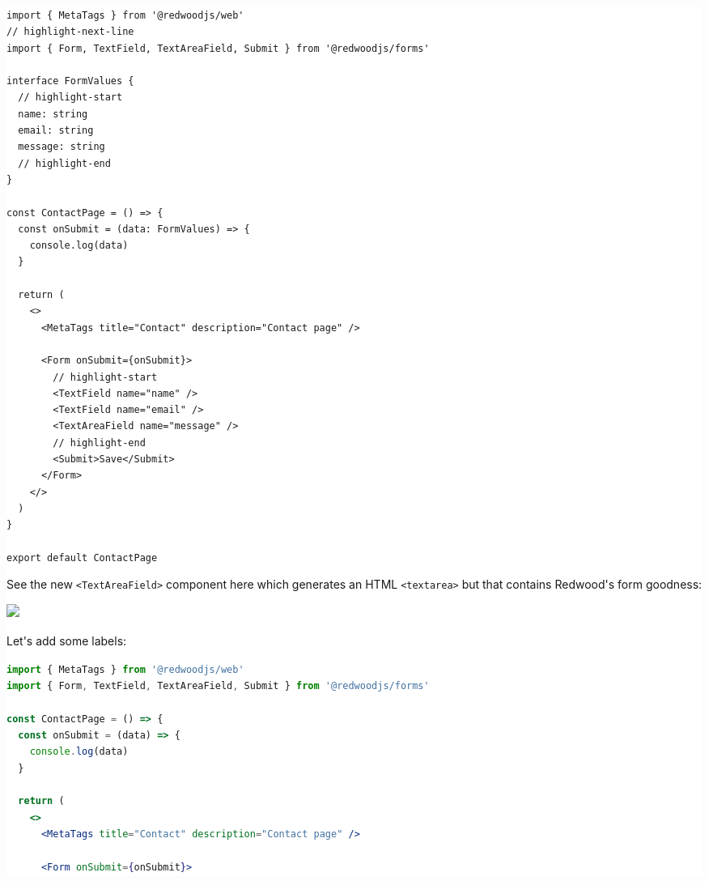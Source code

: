 </TabItem>
<TabItem value="ts" label="TypeScript">

```tsx title="web/src/pages/ContactPage/ContactPage.tsx"
import { MetaTags } from '@redwoodjs/web'
// highlight-next-line
import { Form, TextField, TextAreaField, Submit } from '@redwoodjs/forms'

interface FormValues {
  // highlight-start
  name: string
  email: string
  message: string
  // highlight-end
}

const ContactPage = () => {
  const onSubmit = (data: FormValues) => {
    console.log(data)
  }

  return (
    <>
      <MetaTags title="Contact" description="Contact page" />

      <Form onSubmit={onSubmit}>
        // highlight-start
        <TextField name="name" />
        <TextField name="email" />
        <TextAreaField name="message" />
        // highlight-end
        <Submit>Save</Submit>
      </Form>
    </>
  )
}

export default ContactPage
```

</TabItem>
</Tabs>

See the new `<TextAreaField>` component here which generates an HTML `<textarea>` but that contains Redwood's form goodness:

<img src="https://user-images.githubusercontent.com/300/146103219-c8dc958d-ea2b-4bea-8cb8-62dcd0be6783.png" />

Let's add some labels:

<Tabs groupId="js-ts">
<TabItem value="js" label="JavaScript">

```jsx title="web/src/pages/ContactPage/ContactPage.js"
import { MetaTags } from '@redwoodjs/web'
import { Form, TextField, TextAreaField, Submit } from '@redwoodjs/forms'

const ContactPage = () => {
  const onSubmit = (data) => {
    console.log(data)
  }

  return (
    <>
      <MetaTags title="Contact" description="Contact page" />

      <Form onSubmit={onSubmit}>
```